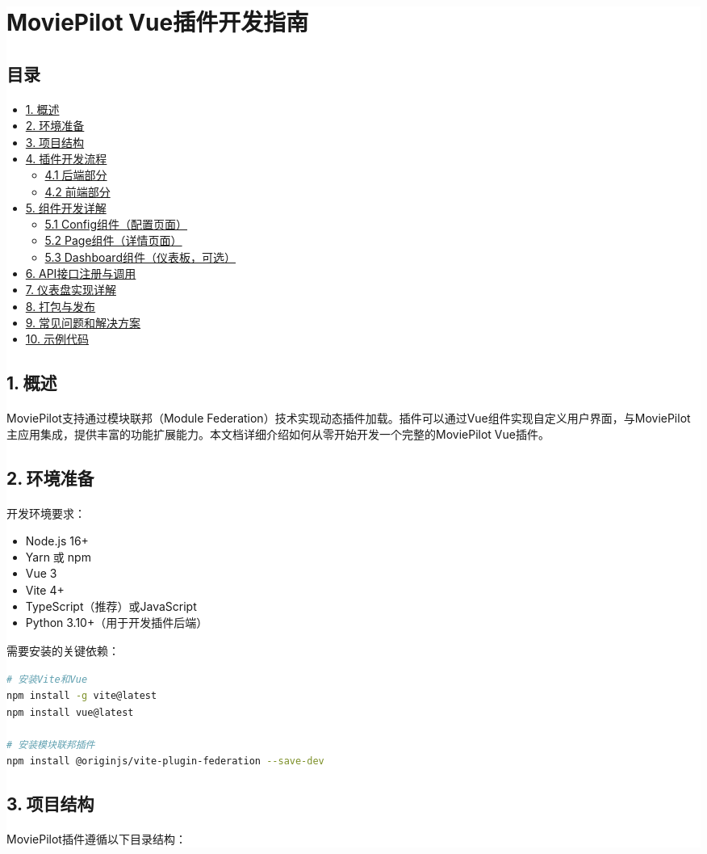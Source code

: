 # MoviePilot Vue插件开发指南

## 目录

- [1. 概述](#1-概述)
- [2. 环境准备](#2-环境准备)
- [3. 项目结构](#3-项目结构)
- [4. 插件开发流程](#4-插件开发流程)
  - [4.1 后端部分](#41-后端部分)
  - [4.2 前端部分](#42-前端部分)
- [5. 组件开发详解](#5-组件开发详解)
  - [5.1 Config组件（配置页面）](#51-config组件配置页面)
  - [5.2 Page组件（详情页面）](#52-page组件详情页面)
  - [5.3 Dashboard组件（仪表板，可选）](#53-dashboard组件仪表板可选)
- [6. API接口注册与调用](#6-api接口注册与调用)
- [7. 仪表盘实现详解](#7-仪表盘实现详解)
- [8. 打包与发布](#8-打包与发布)
- [9. 常见问题和解决方案](#9-常见问题和解决方案)
- [10. 示例代码](#10-示例代码)

## 1. 概述

MoviePilot支持通过模块联邦（Module Federation）技术实现动态插件加载。插件可以通过Vue组件实现自定义用户界面，与MoviePilot主应用集成，提供丰富的功能扩展能力。本文档详细介绍如何从零开始开发一个完整的MoviePilot Vue插件。

## 2. 环境准备

开发环境要求：

- Node.js 16+ 
- Yarn 或 npm
- Vue 3
- Vite 4+
- TypeScript（推荐）或JavaScript
- Python 3.10+（用于开发插件后端）

需要安装的关键依赖：

```bash
# 安装Vite和Vue
npm install -g vite@latest
npm install vue@latest

# 安装模块联邦插件
npm install @originjs/vite-plugin-federation --save-dev
```

## 3. 项目结构

MoviePilot插件遵循以下目录结构：
